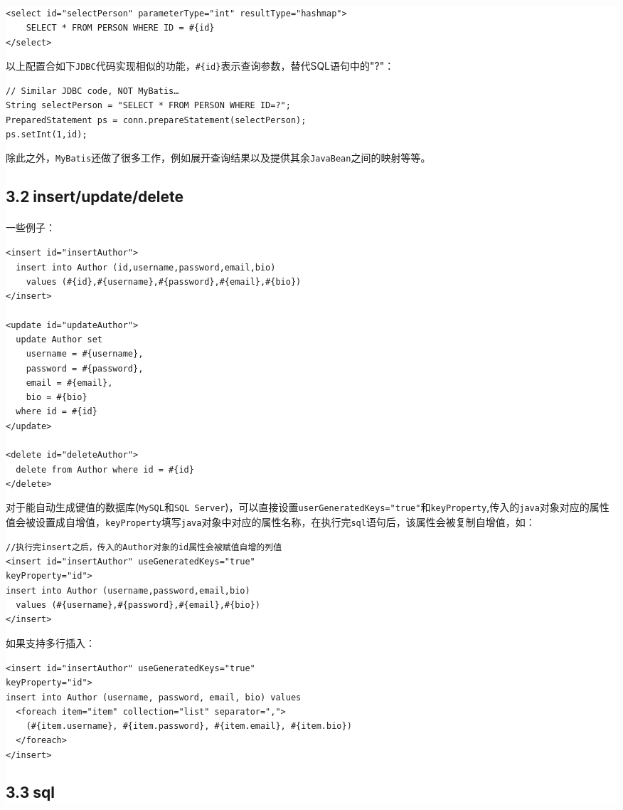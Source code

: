     <select id="selectPerson" parameterType="int" resultType="hashmap"> 
        SELECT * FROM PERSON WHERE ID = #{id}
    </select>
以上配置合如下`JDBC`代码实现相似的功能，`#{id}`表示查询参数，替代SQL语句中的"?"：

    // Similar JDBC code, NOT MyBatis…
    String selectPerson = "SELECT * FROM PERSON WHERE ID=?";
    PreparedStatement ps = conn.prepareStatement(selectPerson);
    ps.setInt(1,id);
除此之外，`MyBatis`还做了很多工作，例如展开查询结果以及提供其余`JavaBean`之间的映射等等。

3.2 insert/update/delete
--------------------

一些例子：

    <insert id="insertAuthor">
      insert into Author (id,username,password,email,bio)
        values (#{id},#{username},#{password},#{email},#{bio})
    </insert>
    
    <update id="updateAuthor">
      update Author set
        username = #{username},
        password = #{password},
        email = #{email},
        bio = #{bio}
      where id = #{id}
    </update>
    
    <delete id="deleteAuthor">
      delete from Author where id = #{id}
    </delete>

对于能自动生成键值的数据库(`MySQL`和`SQL Server`)，可以直接设置`userGeneratedKeys="true"`和`keyProperty`,传入的`java`对象对应的属性值会被设置成自增值，`keyProperty`填写`java`对象中对应的属性名称，在执行完`sql`语句后，该属性会被复制自增值，如：
    
    //执行完insert之后，传入的Author对象的id属性会被赋值自增的列值
    <insert id="insertAuthor" useGeneratedKeys="true"
    keyProperty="id">
    insert into Author (username,password,email,bio)
      values (#{username},#{password},#{email},#{bio})
    </insert>
    
如果支持多行插入：

    <insert id="insertAuthor" useGeneratedKeys="true"
    keyProperty="id">
    insert into Author (username, password, email, bio) values
      <foreach item="item" collection="list" separator=",">
        (#{item.username}, #{item.password}, #{item.email}, #{item.bio})
      </foreach>
    </insert>
    

3.3 sql
---
